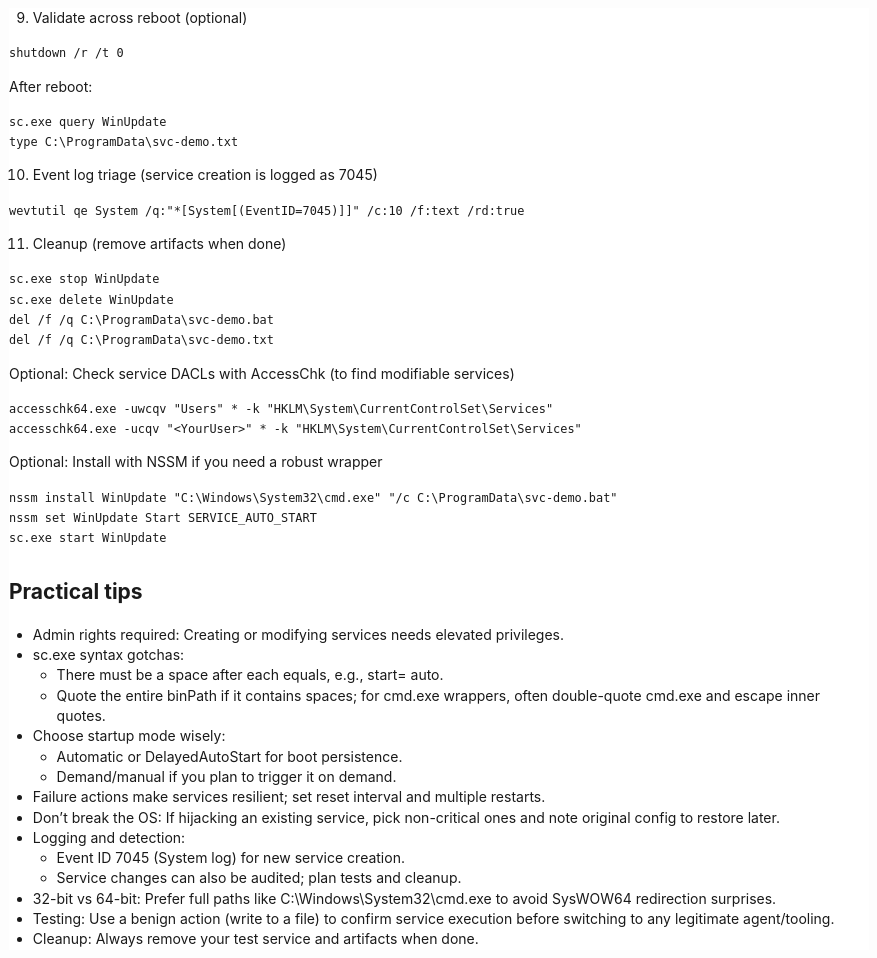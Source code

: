 9) Validate across reboot (optional)
```
shutdown /r /t 0
```
After reboot:
```
sc.exe query WinUpdate
type C:\ProgramData\svc-demo.txt
```

10) Event log triage (service creation is logged as 7045)
```
wevtutil qe System /q:"*[System[(EventID=7045)]]" /c:10 /f:text /rd:true
```

11) Cleanup (remove artifacts when done)
```
sc.exe stop WinUpdate
sc.exe delete WinUpdate
del /f /q C:\ProgramData\svc-demo.bat
del /f /q C:\ProgramData\svc-demo.txt
```

Optional: Check service DACLs with AccessChk (to find modifiable services)
```
accesschk64.exe -uwcqv "Users" * -k "HKLM\System\CurrentControlSet\Services"
accesschk64.exe -ucqv "<YourUser>" * -k "HKLM\System\CurrentControlSet\Services"
```

Optional: Install with NSSM if you need a robust wrapper
```
nssm install WinUpdate "C:\Windows\System32\cmd.exe" "/c C:\ProgramData\svc-demo.bat"
nssm set WinUpdate Start SERVICE_AUTO_START
sc.exe start WinUpdate
```

## Practical tips
- Admin rights required: Creating or modifying services needs elevated privileges.
- sc.exe syntax gotchas:
  - There must be a space after each equals, e.g., start= auto.
  - Quote the entire binPath if it contains spaces; for cmd.exe wrappers, often double-quote cmd.exe and escape inner quotes.
- Choose startup mode wisely:
  - Automatic or DelayedAutoStart for boot persistence.
  - Demand/manual if you plan to trigger it on demand.
- Failure actions make services resilient; set reset interval and multiple restarts.
- Don’t break the OS: If hijacking an existing service, pick non-critical ones and note original config to restore later.
- Logging and detection:
  - Event ID 7045 (System log) for new service creation.
  - Service changes can also be audited; plan tests and cleanup.
- 32-bit vs 64-bit: Prefer full paths like C:\Windows\System32\cmd.exe to avoid SysWOW64 redirection surprises.
- Testing: Use a benign action (write to a file) to confirm service execution before switching to any legitimate agent/tooling.
- Cleanup: Always remove your test service and artifacts when done.
